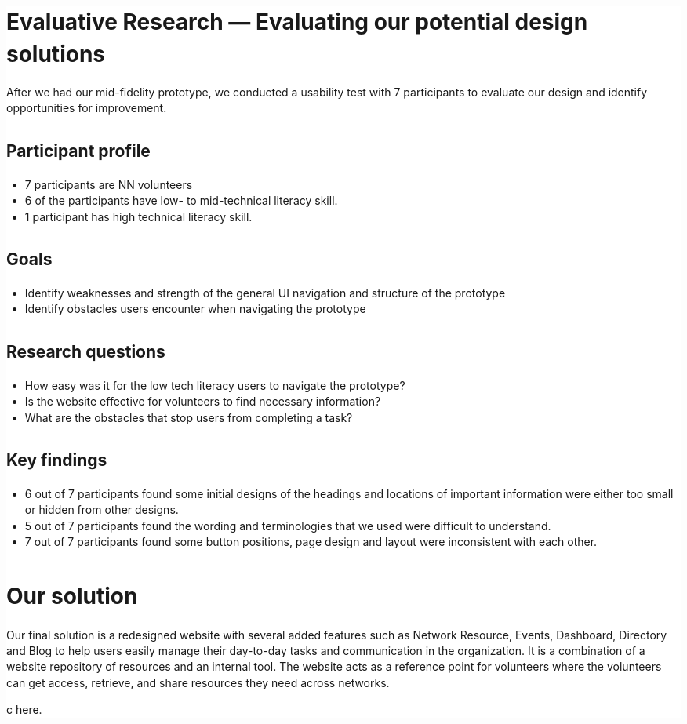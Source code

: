 # Evaluative Research — Evaluating our potential design solutions

After we had our mid-fidelity prototype, we conducted a usability test with 7 participants to evaluate our design and identify opportunities for improvement.

## Participant profile
* 7 participants are NN volunteers
* 6 of the participants have low- to mid-technical literacy skill.
* 1 participant has high technical literacy skill.

## Goals
* Identify weaknesses and strength of the general UI navigation and structure of the prototype
* Identify obstacles users encounter when navigating the prototype

## Research questions
* How easy was it for the low tech literacy users to navigate the prototype?
* Is the website effective for volunteers to find necessary information?
* What are the obstacles that stop users from completing a task?

## Key findings
* 6 out of 7 participants found some initial designs of the headings and locations of important information were either too small or hidden from other designs.
* 5 out of 7 participants found the wording and terminologies that we used were difficult to understand.
* 7 out of 7 participants found some button positions, page design and layout were inconsistent with each other.

# Our solution

Our final solution is a redesigned website with several added features such as Network Resource, Events, Dashboard, Directory and Blog to help users easily manage their day-to-day tasks and communication in the organization. It is a combination of a website repository of resources and an internal tool. The website acts as a reference point for volunteers where the volunteers can get access, retrieve, and share resources they need across networks. 


<iframe style="border: 1px solid rgba(0, 0, 0, 0.1);" width="100%" height="700px" src="https://www.figma.com/embed?embed_host=share&url=https%3A%2F%2Fwww.figma.com%2Fproto%2FEEpyIfev1MR4vI9Egy4Opx%2FCapstone-project-2022-2%3Fpage-id%3D2604%253A26580%26node-id%3D2674%253A32479%26viewport%3D233%252C226%252C0.03%26scaling%3Dscale-down%26starting-point-node-id%3D2674%253A32479" allowfullscreen></iframe>


<div class="figure-info">
    <p class="info00">c <a href="https://www.figma.com/proto/EEpyIfev1MR4vI9Egy4Opx/Capstone-project-2022-2?page-id=2604%3A26580&node-id=2674%3A32479&viewport=233%2C226%2C0.03&scaling=scale-down&starting-point-node-id=2674%3A32479">here</a>.</p>
</div>
